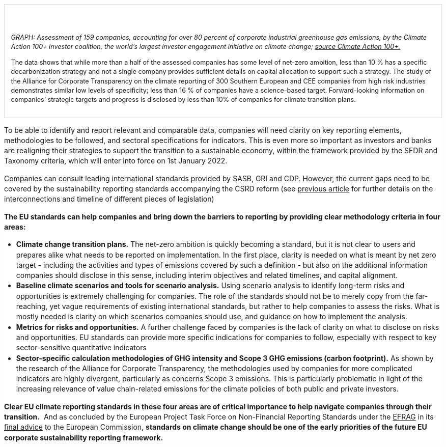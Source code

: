 <div style="border: 1px solid #DFDFDF; padding: 1em; font-size: .9rem;">

  <p><i>GRAPH: Assessment of 159 companies, accounting for over 80 percent of corporate industrial greenhouse gas emissions, by the Climate Action 100+ investor coalition, the world’s largest investor engagement initiative on climate change; <a href="https://www.climateaction100.org/progress/net-zero-company-benchmark/">source Climate Action 100+.</a></i></p><p>The data shows that while more than a half of the assessed companies has some level of net-zero ambition, less than 10 % has a specific decarbonization strategy and not a single company provides sufficient details on capital allocation to support such a strategy.  The study of the Alliance for Corporate Transparency on the climate reporting of 300 Southern European and CEE companies from high risk industries demonstrates similar low levels of specificity; less than 16 % of companies have a science-based target. Forward-looking information on companies’ strategic targets and progress is disclosed by less than 10% of companies for climate transition plans.</p>

</div>

To be able to identify and report relevant and comparable data, companies will need clarity on key reporting elements, methodologies to be followed, and sectoral specifications for indicators. This is even more so important as investors and banks are realigning their strategies to support the transition to a sustainable economy, within the framework provided by the SFDR and Taxonomy criteria, which will enter into force on 1st January 2022. 

Companies can consult leading international standards provided by SASB, GRI and CDP. However, the current gaps need to be covered by the sustainability reporting standards accompanying the CSRD reform (see [previous article](https://www.allianceforcorporatetransparency.org/news/the-missing-piece-corporate-sustainability-standards-in-the-eu-and-how-they-fit-with-the-investors-disclosure-regulation-and-taxonomy.html) for further details on the interconnections and timeline of different pieces of legislation)

**The EU standards can help companies and bring down the barriers to reporting by providing clear methodology criteria in four areas:**

* **Climate change transition plans.** The net-zero ambition is quickly becoming a standard, but it is not clear to users and prepares alike what needs to be reported on implementation. In the first place, clarity is needed on what is meant by net zero target - including the activities and types of emissions covered by such a definition - but also on the additional information companies should disclose in this sense, including interim objectives and related timelines, and capital alignment. 
* **Baseline climate scenarios and tools for scenario analysis.** Using scenario analysis to identify long-term risks and opportunities is extremely challenging for companies. The role of the standards should not be to merely copy from the far-reaching, yet vague requirements of existing international standards, but rather to help companies to assess the risks. What is mostly needed is clarity on which scenarios companies should use, and guidance on how to implement the analysis.
* **Metrics for risks and opportunities.** A further challenge faced by companies is the lack of clarity on what to disclose on risks and opportunities. EU standards can provide more specific indications for companies to follow, especially with respect to key sector-sensitive quantitative indicators
* **Sector-specific calculation methodologies of GHG intensity and Scope 3 GHG emissions (carbon footprint).** As shown by the research of the Alliance for Corporate Transparency, the methodologies used by companies for more complicated indicators are highly divergent, particularly as concerns Scope 3 emissions. This is particularly problematic in light of the increasing relevance of value chain-related emissions for the climate policies of both public and private investors. 

**Clear EU climate reporting standards in these four areas are of critical importance to help navigate companies through their transition.**  And as concluded by the European Project Task Force on Non-Financial Reporting Standards under the [EFRAG](https://www.efrag.org/) in its [final advice](https://ec.europa.eu/info/sites/info/files/business_economy_euro/banking_and_finance/documents/210308-report-efrag-sustainability-reporting-standard-setting_en.pdf) to the European Commission, **standards on climate change should be one of the early priorities of the future EU corporate sustainability reporting framework.**
